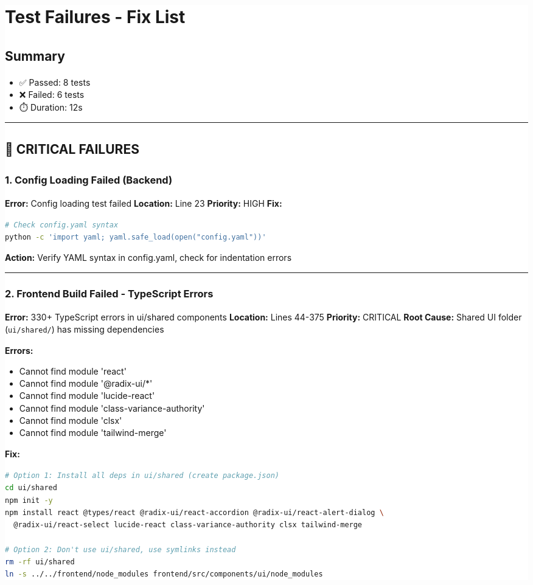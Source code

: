 # Test Failures - Fix List

## Summary
- ✅ Passed: 8 tests
- ❌ Failed: 6 tests
- ⏱️ Duration: 12s

---

## 🔴 CRITICAL FAILURES

### 1. Config Loading Failed (Backend)
**Error:** Config loading test failed
**Location:** Line 23
**Priority:** HIGH
**Fix:**
```bash
# Check config.yaml syntax
python -c 'import yaml; yaml.safe_load(open("config.yaml"))'
```
**Action:** Verify YAML syntax in config.yaml, check for indentation errors

---

### 2. Frontend Build Failed - TypeScript Errors
**Error:** 330+ TypeScript errors in ui/shared components
**Location:** Lines 44-375
**Priority:** CRITICAL
**Root Cause:** Shared UI folder (`ui/shared/`) has missing dependencies

**Errors:**
- Cannot find module 'react'
- Cannot find module '@radix-ui/*'
- Cannot find module 'lucide-react'
- Cannot find module 'class-variance-authority'
- Cannot find module 'clsx'
- Cannot find module 'tailwind-merge'

**Fix:**
```bash
# Option 1: Install all deps in ui/shared (create package.json)
cd ui/shared
npm init -y
npm install react @types/react @radix-ui/react-accordion @radix-ui/react-alert-dialog \
  @radix-ui/react-select lucide-react class-variance-authority clsx tailwind-merge

# Option 2: Don't use ui/shared, use symlinks instead
rm -rf ui/shared
ln -s ../../frontend/node_modules frontend/src/components/ui/node_modules
```
